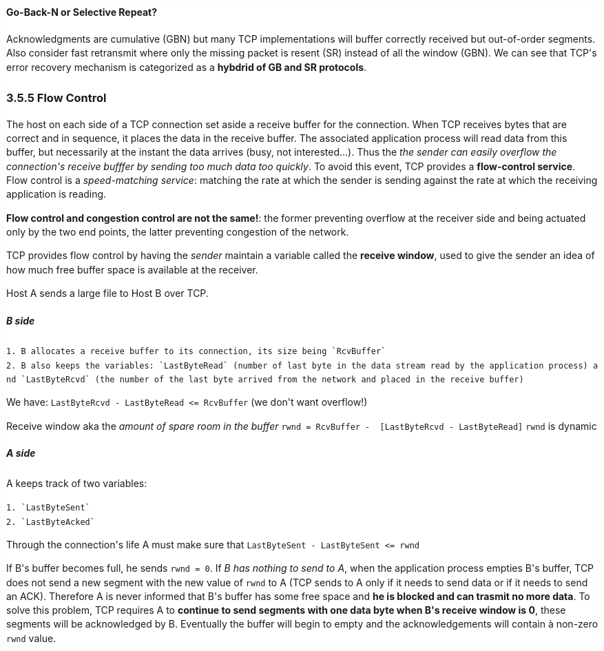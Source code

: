 #### Go-Back-N or Selective Repeat?
Acknowledgments are cumulative (GBN) but many TCP implementations will buffer correctly received but out-of-order segments.
Also consider fast retransmit where only the missing packet is resent (SR) instead of all the window (GBN).
We can see that TCP's error recovery mechanism is categorized as a **hybdrid of GB and SR protocols**.

### 3.5.5 Flow Control
The host on each side of a TCP connection set aside a receive buffer for the connection. When TCP receives bytes that are correct and in sequence, it places the data in the receive buffer. The associated application process will read data from this buffer, but necessarily at the instant the data arrives (busy, not interested...). Thus the *the sender can easily overflow the connection's receive bufffer by sending too much data too quickly*. To avoid this event, TCP provides a **flow-control service**.
Flow control is a *speed-matching service*: matching the rate at which the sender is sending against the rate at which the receiving application is reading.

**Flow control and congestion control are not the same!**: the former preventing overflow at the receiver side and being actuated only by the two end points, the latter preventing congestion of the network.

TCP provides flow control by having the *sender* maintain a variable called the **receive window**, used to give the sender an idea of how much free buffer space is available at the receiver.

Host A sends a large file to Host B over TCP.

##### B side

	1. B allocates a receive buffer to its connection, its size being `RcvBuffer`
	2. B also keeps the variables: `LastByteRead` (number of last byte in the data stream read by the application process) and `LastByteRcvd` (the number of the last byte arrived from the network and placed in the receive buffer)

We have: `LastByteRcvd - LastByteRead <= RcvBuffer` (we don't want overflow!)

Receive window aka the *amount of spare room in the buffer* `rwnd = RcvBuffer -  [LastByteRcvd - LastByteRead]`
`rwnd` is dynamic

##### A side
A keeps track of two variables:

	1. `LastByteSent`
	2. `LastByteAcked`

Through the connection's life A must make sure that `LastByteSent - LastByteSent <= rwnd`

If B's buffer becomes full, he sends `rwnd = 0`.  If *B has nothing to send to A*, when the application process empties B's buffer, TCP does not send a new segment with the new value of `rwnd` to A (TCP sends to A only if it needs to send data or if it needs to send an ACK).
Therefore A is never informed that B's buffer has some free space and **he is blocked and can trasmit no more data**.
To solve this problem, TCP requires A to **continue to send segments with one data byte when B's receive window is 0**, these segments will be acknowledged by B. Eventually the buffer will begin to empty and the acknowledgements will contain à non-zero `rwnd` value.
